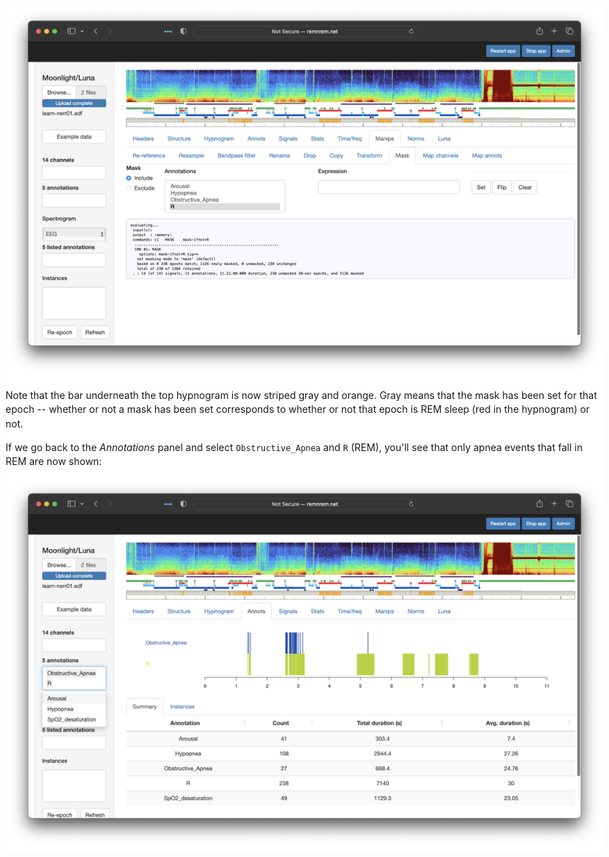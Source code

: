 ![img](../img/ml/ml-tut8s.png)

Note that the bar underneath the top hypnogram is now striped gray and orange.   Gray means that
the mask has been set for that epoch -- whether or not a mask has been set corresponds to
whether or not that epoch is REM sleep (red in the hypnogram) or not.

If we go back to the _Annotations_ panel and select `Obstructive_Apnea` and `R` (REM),
you'll see that only apnea events that fall in REM are now shown:

![img](../img/ml/ml-tut9s.png)
